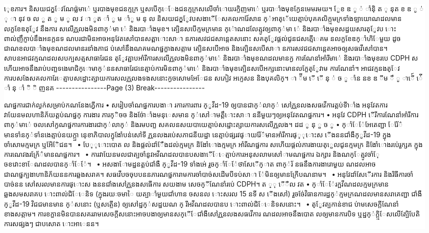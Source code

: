 េុខភារ។  និសយជក្ត្ែវណែផ្ល់មាេ់ ឬរបាងមុខជនក្មក្រ 
ឬសបើក្េែងជនក្មក្រសលើចាំោយរក្ទិញមាេ់ ឬរបាាំងមុខក្ងែនមេមរមយ។ 
ែួខ  ឌ   ូ
់  ាំនុិ ត 
ុ  នុត  ខ  ឌ   ូ      ់  
ុ    ា  នុវ  ច    ល ួ     ត  ូ   ម   ូ   ល   វ
ា
ូត        ាំ    ូ   ម
ាំូ   ម នុ    ល
និសយជក្ត្ែូវបសងាើែសគលការែ៍សាន ក្់អាត្េ័យេត្មាប់បុគគលិក្ក្មមក្រទាំងឡាយោណដលមានលក្ខខែឌត្ែូវ
នឹងការ សលើក្ណលងមិនពាក្់មា  េ់ និងរបាាំងមុខ។ ត្បេិនសបើក្មមក្រមាន ក្់ោណដលែត្មូវឲ្យពាក្់មា  េ់ 
និងរបាាំងមុខសដ្ឋយសារត្ែូវប ោះពាល់ញឹក្ញាប់នឹងអនក្ដនទ 
ណបរជាមិនអាចអនុវែតសៅបានសត្ពាោះសាា នភារសវជជសាន្តេតសនោះ 
សគត្ែូវផ្តល់ជូនជសត្មើេគម នលក្ខខែឌក្ាំហិែមួយ 
ដូចជាណខលបាាំងមុខណដលមានរនាំងភាជ ប់សៅនឹងណគមណផ្នក្ខាងសត្កាម ត្បេិនសបើអាច 
និងត្បេិនសបើសាា នភារសវជជសាន្តេតអាចឲ្យសធវើសៅបាន។ 
សាបនអាជវក្មណដលសបក្បសត្មសាធារែជន ត្ែូវត្ជាបអាំរីការសលើក្ណលងមិនពាក្់មាេ់ 
និងរបាាំងមុខណដលមានក្ង ការណែនាំអាំរីមាេ់ និងរបាាំងមុខរបេ CDPH 
សហើយអាចនឹងរាប់បញ្លទងេមាជិក្ោមាក្់ននសាធារែជនេត្មាប់ការមិនពាក្់មាេ់ និងរបាាំងមុខត្បេិនសបើអក្សនោះមានលក្ខែត្ែូវាម ការណែនាំ។ 
អាជវក្មនងត្ែវ
ការបសងែសគលការែេត្មាបសដ្ឋោះត្សាយការសលក្ណលងទងសនោះក្ងចសោមអែែជន 
សភៀវ អក្ទេសន និងបុគលិក្។ 
ា  ័ីម    ើ    ើ 
នុ ់
ច ូ   ាំន 
នខ  ឌ
ីម ឹ   ូ     ាើ៍    ់ើ      ាំ    នុ  ាំ      ិ ិ
ញនគ
----------------Page (3) Break----------------
 
 
ណផ្នការជាក់ល្ងក់សម្រាប់កណនែងភ្វើការ 
• សរៀបចាំណផ្នការបងាា រការការពារ ក្ូវីដ-19  ឲ្យបានជាក្់លាក្់ សៅក្ណនលងសធវើការត្គប់ទីាាំង 
អនុវែតការវាយែនមលហានិភ័យត្គប់ណផ្នក្ ការងារ ភារក្ិចច 
និងចែ់ាាំងមនុេសមាន ក្់សៅាមត្គឹោះសាា ននីមួយៗឲ្យអនុវែតណផ្នការ។ 
• អនុវែ CDPH េីរីការណែនាំអាំរីការពាក្់មាេ់ ចលសៅក្ងណផ្នការការងារជាក្់លាក្់ 
និងរមបញ្ល សគលនសយបាយេត្មាប់សដ្ឋោះត្សាយការសលើក្ណលង។ 
ដដ ូ    នុ
ួ   ច ូ
• ក្ាំែែ់អែតេញ្ជា ែរ័ែ៌មានទាំនក្់ទាំនងេត្មាប់នយក្ដ្ឋា នេុខាភិបាលក្នុងែាំបន់សៅទី
ក្ណនលងរបេ់សភាជនីយដ្ឋា នេត្មាប់ផ្សរវផ្ាយរ័ែ៌មានអាំរីការផ្្ុោះស ើងននជាំងឺក្ូវីដ-19 
ក្នុងចាំសោមក្មមក្រ ឬអែិែិជន។ 
• បែ្ុោះបោត ល និងផ្តល់ដាំែឹងដល់ក្មមក្រ និងែាំោងក្មមក្រ អាំរីណផ្នការ 
សហើយផ្តល់ភារងាយត្េួលជូនក្មមក្រ និងែាំោងរបេ់រួក្សគ 
ក្នុងការណេវងរក្រ័ែ៌មានណផ្នការ។ 
• ការវាយែនមលជាត្បចាំនូវអវីណដលបានបសងាើែេត្មាប់ការអនុសលាមសៅាមណផ្នការ 
ឯក្សារ និងណក្ែត្មូវចាំែុ ចខវោះខាែណដលបានក្ាំែែ់។ 
• អសងាែាមដ្ឋនត្គប់ជាំងឺ ក្ូវីដ-19  ទាំងអេ់ រួចក្ាំែែ់ថាសែើក្ាត ពាក្់រ័
នធនឹងការងារោមួយ ណដលអាចជាណផ្នក្បងាហានិភ័យននការឆ្លងសរាគ។ 
សធវើបចចុបបននភារណផ្នការាមការចាំបាច់សដើមបីទប់សាា ែ់មិនឲ្យមានក្រែីបណនាម។ 
• អនុវែដាំសែើរការ និងរិធីការចាំបាច់នន 
សៅសរលមានការផ្ោះស ងននជាំងសៅក្ណនងសធើការ សយងាម សេចក្ីណែនាំរបេ់ 
CDPH។ 
ត
្ុ  ើឺល   វត
• ក្ាំែែ់រក្អវីណដលក្មមក្រមានឆ្លងសមសរាគប ោះពាល់ជិែេនិទ (ក្នុងរយៈចមាៃ យត្បាាំមួយជាំហាន 
ចសនល ោះសរល 15 នទី ស ើងសៅ) រួចចែ់វិធានការដ្ឋក្់ក្មមក្រណដលមានសរាគេញ្ជា ជាំងឺ 
ក្ូវីដ-19   វិជជមានមាន ក្់សនោះ (ឬសត្ចើន) ឲ្យសៅដ្ឋក្់សដ្ឋយណ ក្ 
រីអវីណដលបានប ោះពាល់ជិែេនិទសនោះ។ 
• ត្ែូវត្បកាន់ខាជ ប់ាមសេចក្តីណែនាំខាងសត្កាម។ 
ការខក្ខានមិនបានសគររាមសេចក្តីសនោះអាចបងាឲ្យមានសក្ើែជាំងឺសៅក្ណនលងសធវើការ 
ណដលអាចនឹងបោត លឲ្យមានការបិទ ឬដ្ឋក្់ក្ត្មិែសលើត្បែិបែតិការសផ្សងៗ 
ជាបសោត ោះអាេនន។ 
 
